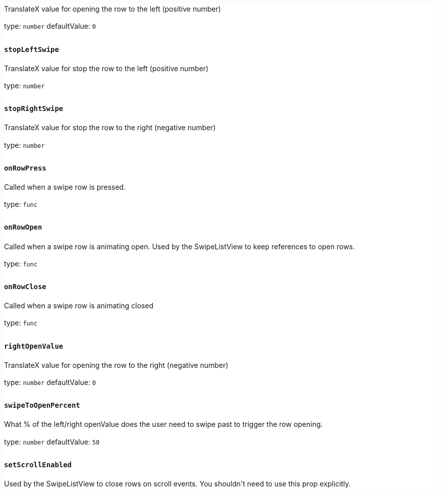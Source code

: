 TranslateX value for opening the row to the left (positive number)

type: `number`
defaultValue: `0`

### `stopLeftSwipe`

TranslateX value for stop the row to the left (positive number)

type: `number`

### `stopRightSwipe`

TranslateX value for stop the row to the right (negative number)

type: `number`


### `onRowPress`

Called when a swipe row is pressed.

type: `func`

### `onRowOpen`

Called when a swipe row is animating open. Used by the SwipeListView
to keep references to open rows.

type: `func`


### `onRowClose`

Called when a swipe row is animating closed

type: `func`


### `rightOpenValue`

TranslateX value for opening the row to the right (negative number)

type: `number`
defaultValue: `0`


### `swipeToOpenPercent`

What % of the left/right openValue does the user need to swipe
past to trigger the row opening.

type: `number`
defaultValue: `50`


### `setScrollEnabled`

Used by the SwipeListView to close rows on scroll events.
You shouldn't need to use this prop explicitly.

